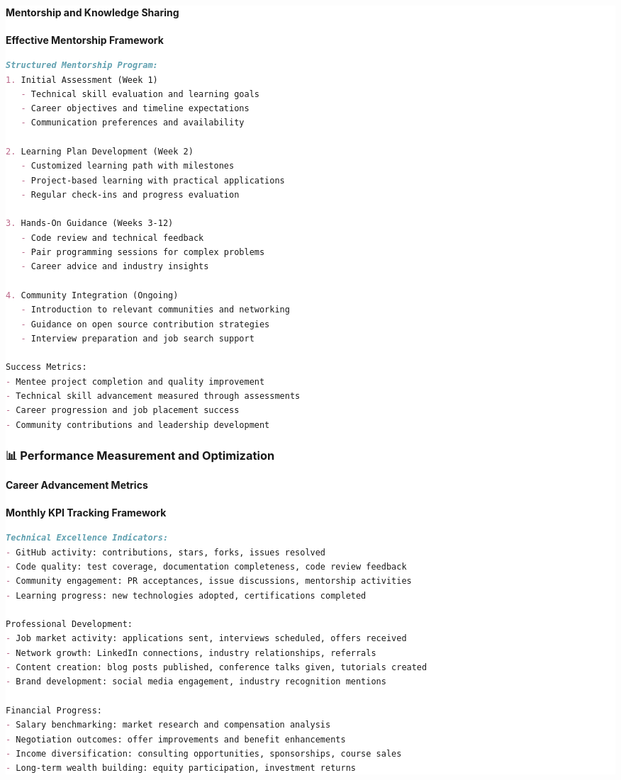 #### Mentorship and Knowledge Sharing

**Effective Mentorship Framework**
```markdown
Structured Mentorship Program:
1. Initial Assessment (Week 1)
   - Technical skill evaluation and learning goals
   - Career objectives and timeline expectations
   - Communication preferences and availability

2. Learning Plan Development (Week 2)
   - Customized learning path with milestones
   - Project-based learning with practical applications
   - Regular check-ins and progress evaluation

3. Hands-On Guidance (Weeks 3-12)
   - Code review and technical feedback
   - Pair programming sessions for complex problems
   - Career advice and industry insights

4. Community Integration (Ongoing)
   - Introduction to relevant communities and networking
   - Guidance on open source contribution strategies
   - Interview preparation and job search support

Success Metrics:
- Mentee project completion and quality improvement
- Technical skill advancement measured through assessments
- Career progression and job placement success
- Community contributions and leadership development
```

### 📊 Performance Measurement and Optimization

#### Career Advancement Metrics

**Monthly KPI Tracking Framework**
```markdown
Technical Excellence Indicators:
- GitHub activity: contributions, stars, forks, issues resolved
- Code quality: test coverage, documentation completeness, code review feedback
- Community engagement: PR acceptances, issue discussions, mentorship activities
- Learning progress: new technologies adopted, certifications completed

Professional Development:
- Job market activity: applications sent, interviews scheduled, offers received
- Network growth: LinkedIn connections, industry relationships, referrals
- Content creation: blog posts published, conference talks given, tutorials created
- Brand development: social media engagement, industry recognition mentions

Financial Progress:
- Salary benchmarking: market research and compensation analysis
- Negotiation outcomes: offer improvements and benefit enhancements
- Income diversification: consulting opportunities, sponsorships, course sales
- Long-term wealth building: equity participation, investment returns
```
